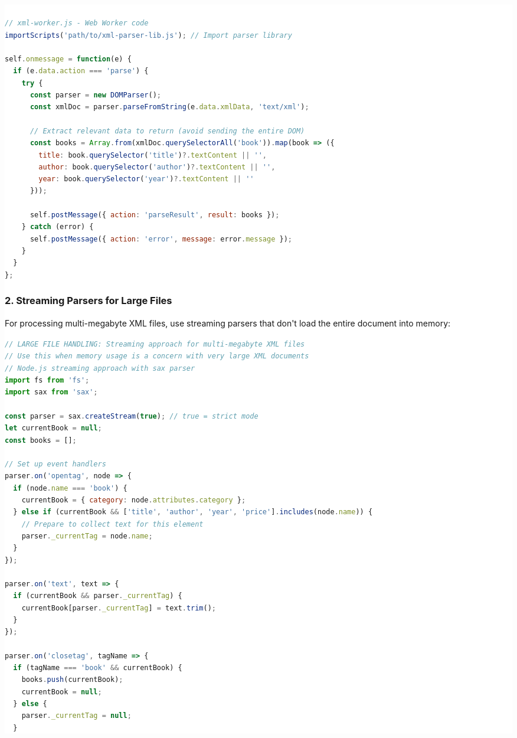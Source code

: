 ```javascript

// xml-worker.js - Web Worker code
importScripts('path/to/xml-parser-lib.js'); // Import parser library

self.onmessage = function(e) {
  if (e.data.action === 'parse') {
    try {
      const parser = new DOMParser();
      const xmlDoc = parser.parseFromString(e.data.xmlData, 'text/xml');
      
      // Extract relevant data to return (avoid sending the entire DOM)
      const books = Array.from(xmlDoc.querySelectorAll('book')).map(book => ({
        title: book.querySelector('title')?.textContent || '',
        author: book.querySelector('author')?.textContent || '',
        year: book.querySelector('year')?.textContent || ''
      }));
      
      self.postMessage({ action: 'parseResult', result: books });
    } catch (error) {
      self.postMessage({ action: 'error', message: error.message });
    }
  }
};
```

### 2. Streaming Parsers for Large Files

For processing multi-megabyte XML files, use streaming parsers that don't load the entire document into memory:

```javascript
// LARGE FILE HANDLING: Streaming approach for multi-megabyte XML files
// Use this when memory usage is a concern with very large XML documents
// Node.js streaming approach with sax parser
import fs from 'fs';
import sax from 'sax';

const parser = sax.createStream(true); // true = strict mode
let currentBook = null;
const books = [];

// Set up event handlers
parser.on('opentag', node => {
  if (node.name === 'book') {
    currentBook = { category: node.attributes.category };
  } else if (currentBook && ['title', 'author', 'year', 'price'].includes(node.name)) {
    // Prepare to collect text for this element
    parser._currentTag = node.name;
  }
});

parser.on('text', text => {
  if (currentBook && parser._currentTag) {
    currentBook[parser._currentTag] = text.trim();
  }
});

parser.on('closetag', tagName => {
  if (tagName === 'book' && currentBook) {
    books.push(currentBook);
    currentBook = null;
  } else {
    parser._currentTag = null;
  }
```